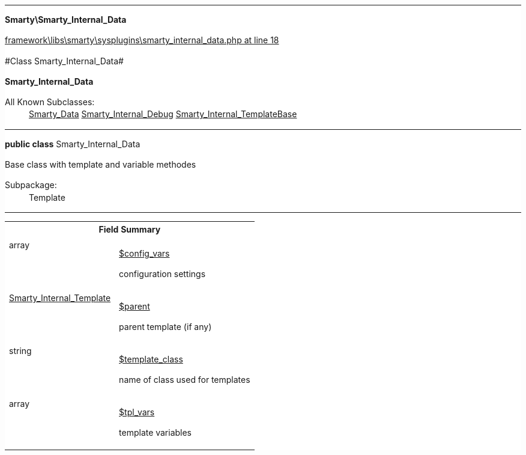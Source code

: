 

- - -

**Smarty\Smarty_Internal_Data**


<a href="https://github.com/JeyDotC/Hirudo/blob/master/framework/libs/smarty/sysplugins/smarty_internal_data.php#L18" target='_blank'>framework\libs\smarty\sysplugins\smarty_internal_data.php at line 18</a>

#Class Smarty_Internal_Data#

**Smarty_Internal_Data**


<dl>
<dt>All Known Subclasses:</dt>
<dd><a href="https://github.com/JeyDotC/Hirudo-docs/blob/master/smarty/Smarty_Data.md">Smarty_Data</a> <a href="https://github.com/JeyDotC/Hirudo-docs/blob/master/smarty/Smarty_Internal_Debug.md">Smarty_Internal_Debug</a> <a href="https://github.com/JeyDotC/Hirudo-docs/blob/master/smarty/Smarty_Internal_TemplateBase.md">Smarty_Internal_TemplateBase</a> </dd>
</dl>



- - -

<p><strong>public  class</strong> <span>Smarty_Internal_Data</span></p>

<div class="comment" id="overview_description"><p>Base class with template and variable methodes</p></div>

<dl>
<dt>Subpackage:</dt>
<dd>Template</dd>
</dl>


- - -



<table id="summary_field">
<tr><th colspan="2">Field Summary</th></tr>
<tr>
<td><span class='k'></span> <span class='nx'>array</span></td>
<td class="description"><p class="name" ><a href="#config_vars"> $config_vars</a>
                                </p><p class="description">configuration settings</p></td>
</tr>
<tr>
<td><span class='k'></span> <span class='nx'><a href='https://github.com/JeyDotC/Hirudo-docs/blob/master/smarty/Smarty_Internal_Template'>Smarty_Internal_Template</a></span></td>
<td class="description"><p class="name" ><a href="#parent"> $parent</a>
                                </p><p class="description">parent template (if any)</p></td>
</tr>
<tr>
<td><span class='k'></span> <span class='nx'>string</span></td>
<td class="description"><p class="name" ><a href="#template_class"> $template_class</a>
                                </p><p class="description">name of class used for templates</p></td>
</tr>
<tr>
<td><span class='k'></span> <span class='nx'>array</span></td>
<td class="description"><p class="name" ><a href="#tpl_vars"> $tpl_vars</a>
                                </p><p class="description">template variables</p></td>
</tr>
</table>

